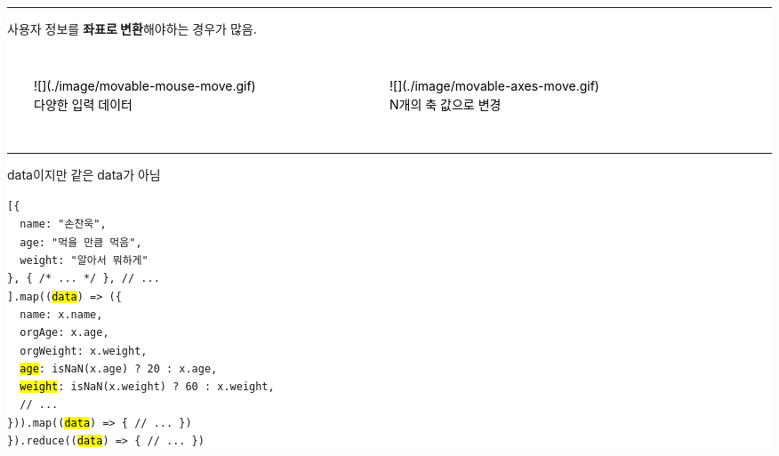 -----

사용자 정보를 <strong class="yellow">좌표로 변환</strong>해야하는 경우가 많음.

<div style="display:flex; background-color:white; justify-content: space-between; color: black; padding:30px; border-radius: 20px">
  <div style="width:50%">
  ![](./image/movable-mouse-move.gif)
  <div>다양한 입력 데이터</div>
  </div>
 <div style="width:50%">
  ![](./image/movable-axes-move.gif)
  <div>N개의 축 값으로 변경</div>
  </div>  
</div>


-----

data이지만 같은 data가 아님
<pre><code data-trim>[{
  name: "손찬욱",
  age: "먹을 만큼 먹음",
  weight: "알아서 뭐하게"
}, { /* ... */ }, // ...
].map((<mark>data</mark>) => ({
  name: x.name,
  orgAge: x.age,
  orgWeight: x.weight,
  <mark>age</mark>: isNaN(x.age) ? 20 : x.age,
  <mark>weight</mark>: isNaN(x.weight) ? 60 : x.weight,
  // ...
})).map((<mark>data</mark>) => { // ... })
}).reduce((<mark>data</mark>) => { // ... })
</code></pre>
